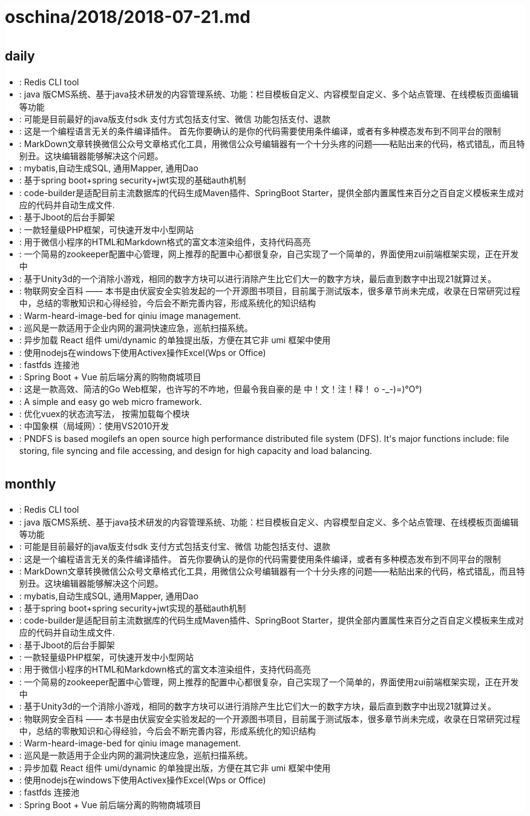 # oschina/2018/2018-07-21.md



## daily

- [](http://git.oschina.net) : Redis CLI tool
- [](http://git.oschina.net) : java 版CMS系统、基于java技术研发的内容管理系统、功能：栏目模板自定义、内容模型自定义、多个站点管理、在线模板页面编辑等功能
- [](http://git.oschina.net) : 可能是目前最好的java版支付sdk 支付方式包括支付宝、微信 功能包括支付、退款
- [](http://git.oschina.net) : 这是一个编程语言无关的条件编译插件。 首先你要确认的是你的代码需要使用条件编译，或者有多种模态发布到不同平台的限制
- [](http://git.oschina.net) : MarkDown文章转换微信公众号文章格式化工具，用微信公众号编辑器有一个十分头疼的问题——粘贴出来的代码，格式错乱，而且特别丑。这块编辑器能够解决这个问题。
- [](http://git.oschina.net) : mybatis,自动生成SQL, 通用Mapper, 通用Dao
- [](http://git.oschina.net) : 基于spring boot+spring security+jwt实现的基础auth机制
- [](http://git.oschina.net) : code-builder是适配目前主流数据库的代码生成Maven插件、SpringBoot Starter，提供全部内置属性来百分之百自定义模板来生成对应的代码并自动生成文件.
- [](http://git.oschina.net) : 基于Jboot的后台手脚架
- [](http://git.oschina.net) : 一款轻量级PHP框架，可快速开发中小型网站
- [](http://git.oschina.net) : 用于微信小程序的HTML和Markdown格式的富文本渲染组件，支持代码高亮
- [](http://git.oschina.net) : 一个简易的zookeeper配置中心管理，网上推荐的配置中心都很复杂，自己实现了一个简单的，界面使用zui前端框架实现，正在开发中
- [](http://git.oschina.net) : 基于Unity3d的一个消除小游戏，相同的数字方块可以进行消除产生比它们大一的数字方块，最后直到数字中出现21就算过关。
- [](http://git.oschina.net) : 物联网安全百科 —— 本书是由伏宸安全实验发起的一个开源图书项目，目前属于测试版本，很多章节尚未完成，收录在日常研究过程中，总结的零散知识和心得经验，今后会不断完善内容，形成系统化的知识结构
- [](http://git.oschina.net) : Warm-heard-image-bed for qiniu image management.
- [](http://git.oschina.net) : 巡风是一款适用于企业内网的漏洞快速应急，巡航扫描系统。
- [](http://git.oschina.net) : 异步加载 React 组件 umi/dynamic 的单独提出版，方便在其它非 umi 框架中使用
- [](http://git.oschina.net) : 使用nodejs在windows下使用Activex操作Excel(Wps or Office)
- [](http://git.oschina.net) : fastfds 连接池
- [](http://git.oschina.net) : Spring Boot + Vue 前后端分离的购物商城项目
- [](http://git.oschina.net) : 这是一款高效、简洁的Go Web框架，也许写的不咋地，但最令我自豪的是 中！文！注！释！ o -_-)=)°O°)
- [](http://git.oschina.net) : A simple and easy go web micro framework.
- [](http://git.oschina.net) : 优化vuex的状态流写法， 按需加载每个模块
- [](http://git.oschina.net) : 中国象棋（局域网）：使用VS2010开发
- [](http://git.oschina.net) : PNDFS is based mogilefs an open source high performance distributed file system (DFS). It's major functions include: file storing, file syncing and file accessing, and design for high capacity and load balancing.


## monthly

- [](http://git.oschina.net) : Redis CLI tool
- [](http://git.oschina.net) : java 版CMS系统、基于java技术研发的内容管理系统、功能：栏目模板自定义、内容模型自定义、多个站点管理、在线模板页面编辑等功能
- [](http://git.oschina.net) : 可能是目前最好的java版支付sdk 支付方式包括支付宝、微信 功能包括支付、退款
- [](http://git.oschina.net) : 这是一个编程语言无关的条件编译插件。 首先你要确认的是你的代码需要使用条件编译，或者有多种模态发布到不同平台的限制
- [](http://git.oschina.net) : MarkDown文章转换微信公众号文章格式化工具，用微信公众号编辑器有一个十分头疼的问题——粘贴出来的代码，格式错乱，而且特别丑。这块编辑器能够解决这个问题。
- [](http://git.oschina.net) : mybatis,自动生成SQL, 通用Mapper, 通用Dao
- [](http://git.oschina.net) : 基于spring boot+spring security+jwt实现的基础auth机制
- [](http://git.oschina.net) : code-builder是适配目前主流数据库的代码生成Maven插件、SpringBoot Starter，提供全部内置属性来百分之百自定义模板来生成对应的代码并自动生成文件.
- [](http://git.oschina.net) : 基于Jboot的后台手脚架
- [](http://git.oschina.net) : 一款轻量级PHP框架，可快速开发中小型网站
- [](http://git.oschina.net) : 用于微信小程序的HTML和Markdown格式的富文本渲染组件，支持代码高亮
- [](http://git.oschina.net) : 一个简易的zookeeper配置中心管理，网上推荐的配置中心都很复杂，自己实现了一个简单的，界面使用zui前端框架实现，正在开发中
- [](http://git.oschina.net) : 基于Unity3d的一个消除小游戏，相同的数字方块可以进行消除产生比它们大一的数字方块，最后直到数字中出现21就算过关。
- [](http://git.oschina.net) : 物联网安全百科 —— 本书是由伏宸安全实验发起的一个开源图书项目，目前属于测试版本，很多章节尚未完成，收录在日常研究过程中，总结的零散知识和心得经验，今后会不断完善内容，形成系统化的知识结构
- [](http://git.oschina.net) : Warm-heard-image-bed for qiniu image management.
- [](http://git.oschina.net) : 巡风是一款适用于企业内网的漏洞快速应急，巡航扫描系统。
- [](http://git.oschina.net) : 异步加载 React 组件 umi/dynamic 的单独提出版，方便在其它非 umi 框架中使用
- [](http://git.oschina.net) : 使用nodejs在windows下使用Activex操作Excel(Wps or Office)
- [](http://git.oschina.net) : fastfds 连接池
- [](http://git.oschina.net) : Spring Boot + Vue 前后端分离的购物商城项目